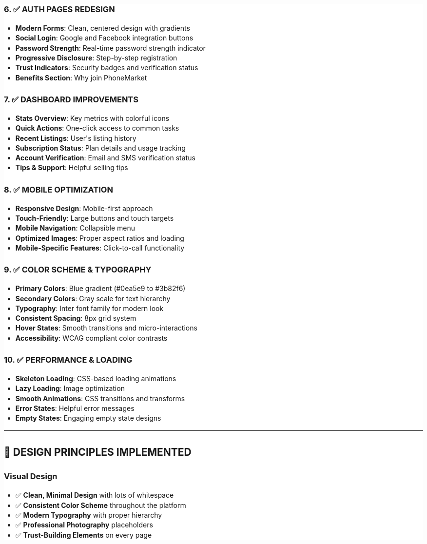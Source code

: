 ### **6. ✅ AUTH PAGES REDESIGN**
- **Modern Forms**: Clean, centered design with gradients
- **Social Login**: Google and Facebook integration buttons
- **Password Strength**: Real-time password strength indicator
- **Progressive Disclosure**: Step-by-step registration
- **Trust Indicators**: Security badges and verification status
- **Benefits Section**: Why join PhoneMarket

### **7. ✅ DASHBOARD IMPROVEMENTS**
- **Stats Overview**: Key metrics with colorful icons
- **Quick Actions**: One-click access to common tasks
- **Recent Listings**: User's listing history
- **Subscription Status**: Plan details and usage tracking
- **Account Verification**: Email and SMS verification status
- **Tips & Support**: Helpful selling tips

### **8. ✅ MOBILE OPTIMIZATION**
- **Responsive Design**: Mobile-first approach
- **Touch-Friendly**: Large buttons and touch targets
- **Mobile Navigation**: Collapsible menu
- **Optimized Images**: Proper aspect ratios and loading
- **Mobile-Specific Features**: Click-to-call functionality

### **9. ✅ COLOR SCHEME & TYPOGRAPHY**
- **Primary Colors**: Blue gradient (#0ea5e9 to #3b82f6)
- **Secondary Colors**: Gray scale for text hierarchy
- **Typography**: Inter font family for modern look
- **Consistent Spacing**: 8px grid system
- **Hover States**: Smooth transitions and micro-interactions
- **Accessibility**: WCAG compliant color contrasts

### **10. ✅ PERFORMANCE & LOADING**
- **Skeleton Loading**: CSS-based loading animations
- **Lazy Loading**: Image optimization
- **Smooth Animations**: CSS transitions and transforms
- **Error States**: Helpful error messages
- **Empty States**: Engaging empty state designs

---

## **🎨 DESIGN PRINCIPLES IMPLEMENTED**

### **Visual Design**
- ✅ **Clean, Minimal Design** with lots of whitespace
- ✅ **Consistent Color Scheme** throughout the platform
- ✅ **Modern Typography** with proper hierarchy
- ✅ **Professional Photography** placeholders
- ✅ **Trust-Building Elements** on every page
